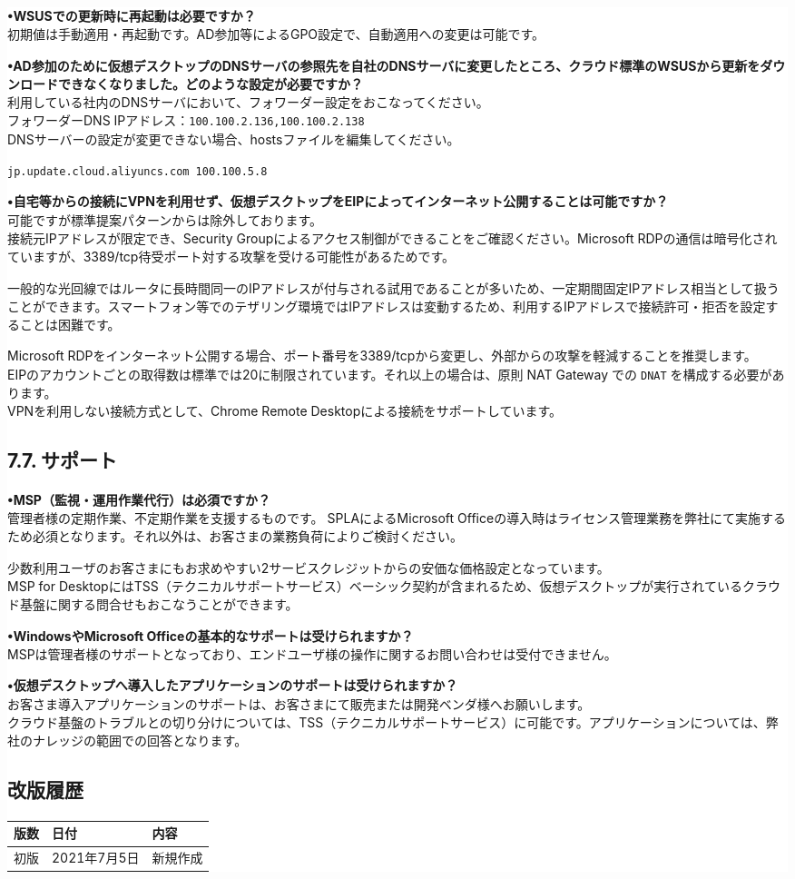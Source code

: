 **•WSUSでの更新時に再起動は必要ですか？**  
初期値は手動適用・再起動です。AD参加等によるGPO設定で、自動適用への変更は可能です。  

**•AD参加のために仮想デスクトップのDNSサーバの参照先を自社のDNSサーバに変更したところ、クラウド標準のWSUSから更新をダウンロードできなくなりました。どのような設定が必要ですか？**  
利用している社内のDNSサーバにおいて、フォワーダー設定をおこなってください。  
フォワーダーDNS IPアドレス：`100.100.2.136,100.100.2.138`  
DNSサーバーの設定が変更できない場合、hostsファイルを編集してください。  

``` hosts
jp.update.cloud.aliyuncs.com 100.100.5.8 
``` 

**•自宅等からの接続にVPNを利用せず、仮想デスクトップをEIPによってインターネット公開することは可能ですか？**  
可能ですが標準提案パターンからは除外しております。  
接続元IPアドレスが限定でき、Security Groupによるアクセス制御ができることをご確認ください。Microsoft RDPの通信は暗号化されていますが、3389/tcp待受ポート対する攻撃を受ける可能性があるためです。  

一般的な光回線ではルータに長時間同一のIPアドレスが付与される試用であることが多いため、一定期間固定IPアドレス相当として扱うことができます。スマートフォン等でのテザリング環境ではIPアドレスは変動するため、利用するIPアドレスで接続許可・拒否を設定することは困難です。  

Microsoft RDPをインターネット公開する場合、ポート番号を3389/tcpから変更し、外部からの攻撃を軽減することを推奨します。  
EIPのアカウントごとの取得数は標準では20に制限されています。それ以上の場合は、原則 NAT Gateway での `DNAT` を構成する必要があります。  
VPNを利用しない接続方式として、Chrome Remote Desktopによる接続をサポートしています。

## 7.7. サポート

**•MSP（監視・運用作業代行）は必須ですか？**  
管理者様の定期作業、不定期作業を支援するものです。 
SPLAによるMicrosoft Officeの導入時はライセンス管理業務を弊社にて実施するため必須となります。それ以外は、お客さまの業務負荷によりご検討ください。 

少数利用ユーザのお客さまにもお求めやすい2サービスクレジットからの安価な価格設定となっています。  
MSP for DesktopにはTSS（テクニカルサポートサービス）ベーシック契約が含まれるため、仮想デスクトップが実行されているクラウド基盤に関する問合せもおこなうことができます。  

**•WindowsやMicrosoft Officeの基本的なサポートは受けられますか？**  
MSPは管理者様のサポートとなっており、エンドユーザ様の操作に関するお問い合わせは受付できません。  

**•仮想デスクトップへ導入したアプリケーションのサポートは受けられますか？**  
お客さま導入アプリケーションのサポートは、お客さまにて販売または開発ベンダ様へお願いします。  
クラウド基盤のトラブルとの切り分けについては、TSS（テクニカルサポートサービス）に可能です。アプリケーションについては、弊社のナレッジの範囲での回答となります。  
  
## 改版履歴  

| 版数 |日付|内容|
|:--|:--|:--|
| 初版 |2021年7月5日|新規作成|
